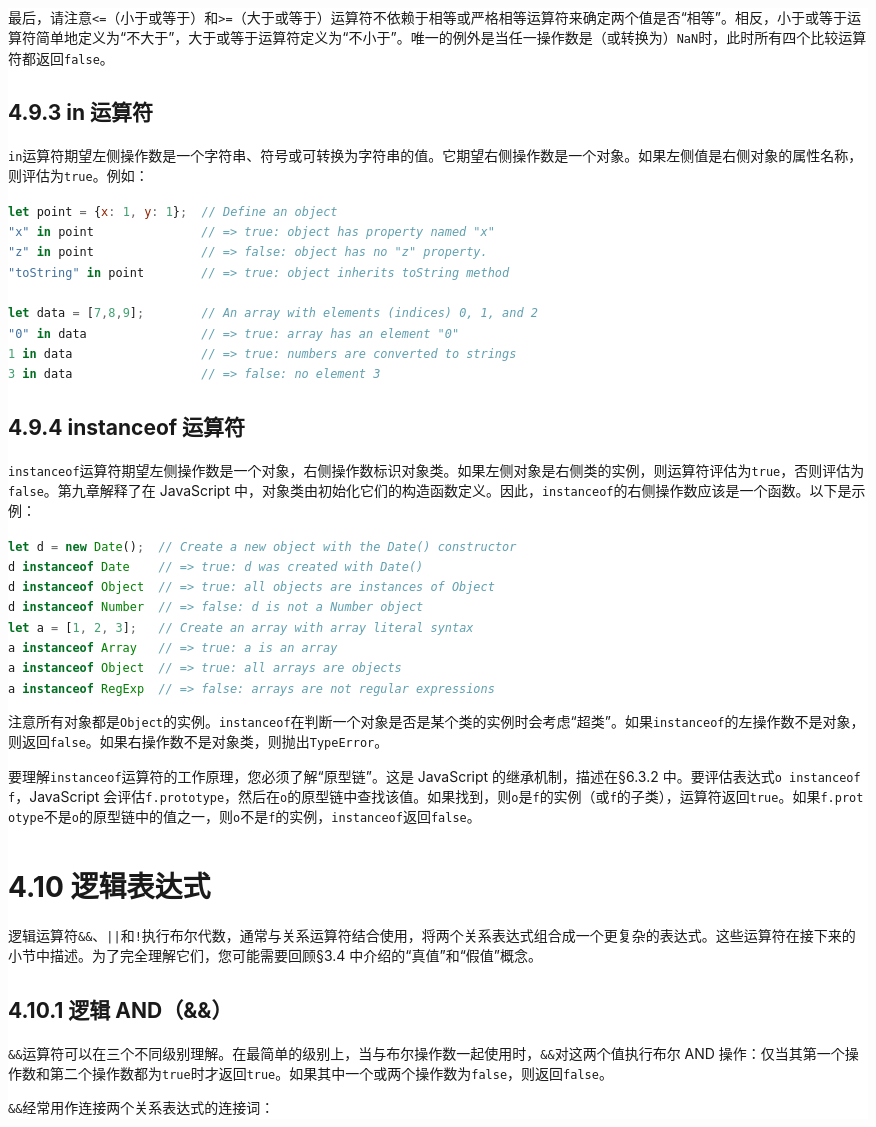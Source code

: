 最后，请注意`<=`（小于或等于）和`>=`（大于或等于）运算符不依赖于相等或严格相等运算符来确定两个值是否“相等”。相反，小于或等于运算符简单地定义为“不大于”，大于或等于运算符定义为“不小于”。唯一的例外是当任一操作数是（或转换为）`NaN`时，此时所有四个比较运算符都返回`false`。

## 4.9.3 in 运算符

`in`运算符期望左侧操作数是一个字符串、符号或可转换为字符串的值。它期望右侧操作数是一个对象。如果左侧值是右侧对象的属性名称，则评估为`true`。例如：

```js
let point = {x: 1, y: 1};  // Define an object
"x" in point               // => true: object has property named "x"
"z" in point               // => false: object has no "z" property.
"toString" in point        // => true: object inherits toString method

let data = [7,8,9];        // An array with elements (indices) 0, 1, and 2
"0" in data                // => true: array has an element "0"
1 in data                  // => true: numbers are converted to strings
3 in data                  // => false: no element 3
```

## 4.9.4 instanceof 运算符

`instanceof`运算符期望左侧操作数是一个对象，右侧操作数标识对象类。如果左侧对象是右侧类的实例，则运算符评估为`true`，否则评估为`false`。第九章解释了在 JavaScript 中，对象类由初始化它们的构造函数定义。因此，`instanceof`的右侧操作数应该是一个函数。以下是示例：

```js
let d = new Date();  // Create a new object with the Date() constructor
d instanceof Date    // => true: d was created with Date()
d instanceof Object  // => true: all objects are instances of Object
d instanceof Number  // => false: d is not a Number object
let a = [1, 2, 3];   // Create an array with array literal syntax
a instanceof Array   // => true: a is an array
a instanceof Object  // => true: all arrays are objects
a instanceof RegExp  // => false: arrays are not regular expressions
```

注意所有对象都是`Object`的实例。`instanceof`在判断一个对象是否是某个类的实例时会考虑“超类”。如果`instanceof`的左操作数不是对象，则返回`false`。如果右操作数不是对象类，则抛出`TypeError`。

要理解`instanceof`运算符的工作原理，您必须了解“原型链”。这是 JavaScript 的继承机制，描述在§6.3.2 中。要评估表达式`o instanceof f`，JavaScript 会评估`f.prototype`，然后在`o`的原型链中查找该值。如果找到，则`o`是`f`的实例（或`f`的子类），运算符返回`true`。如果`f.prototype`不是`o`的原型链中的值之一，则`o`不是`f`的实例，`instanceof`返回`false`。

# 4.10 逻辑表达式

逻辑运算符`&&`、`||`和`!`执行布尔代数，通常与关系运算符结合使用，将两个关系表达式组合成一个更复杂的表达式。这些运算符在接下来的小节中描述。为了完全理解它们，您可能需要回顾§3.4 中介绍的“真值”和“假值”概念。

## 4.10.1 逻辑 AND（&&）

`&&`运算符可以在三个不同级别理解。在最简单的级别上，当与布尔操作数一起使用时，`&&`对这两个值执行布尔 AND 操作：仅当其第一个操作数和第二个操作数都为`true`时才返回`true`。如果其中一个或两个操作数为`false`，则返回`false`。

`&&`经常用作连接两个关系表达式的连接词：

